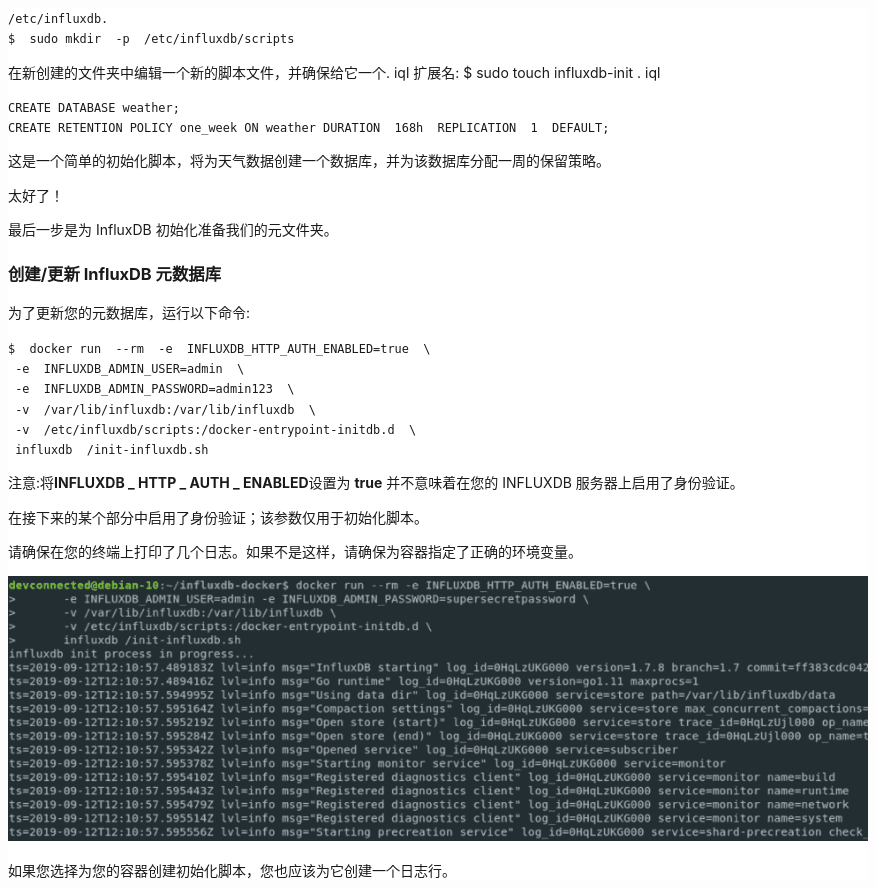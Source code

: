 ```
/etc/influxdb.
$  sudo mkdir  -p  /etc/influxdb/scripts

```

在新创建的文件夹中编辑一个新的脚本文件，并确保给它一个. iql 扩展名:
$ sudo touch influxdb-init . iql

```
CREATE DATABASE weather;
CREATE RETENTION POLICY one_week ON weather DURATION  168h  REPLICATION  1  DEFAULT;

```

这是一个简单的初始化脚本，将为天气数据创建一个数据库，并为该数据库分配一周的保留策略。

太好了！

最后一步是为 InfluxDB 初始化准备我们的元文件夹。

### 创建/更新 InfluxDB 元数据库

为了更新您的元数据库，运行以下命令:

```
$  docker run  --rm  -e  INFLUXDB_HTTP_AUTH_ENABLED=true  \
 -e  INFLUXDB_ADMIN_USER=admin  \
 -e  INFLUXDB_ADMIN_PASSWORD=admin123  \
 -v  /var/lib/influxdb:/var/lib/influxdb  \
 -v  /etc/influxdb/scripts:/docker-entrypoint-initdb.d  \
 influxdb  /init-influxdb.sh

```

注意:将**INFLUXDB _ HTTP _ AUTH _ ENABLED**设置为 **true** 并不意味着在您的 INFLUXDB 服务器上启用了身份验证。

在接下来的某个部分中启用了身份验证；该参数仅用于初始化脚本。

请确保在您的终端上打印了几个日志。如果不是这样，请确保为容器指定了正确的环境变量。

![](img/8f7209782c7ee79f7d75a543bfab811b.png)

如果您选择为您的容器创建初始化脚本，您也应该为它创建一个日志行。
